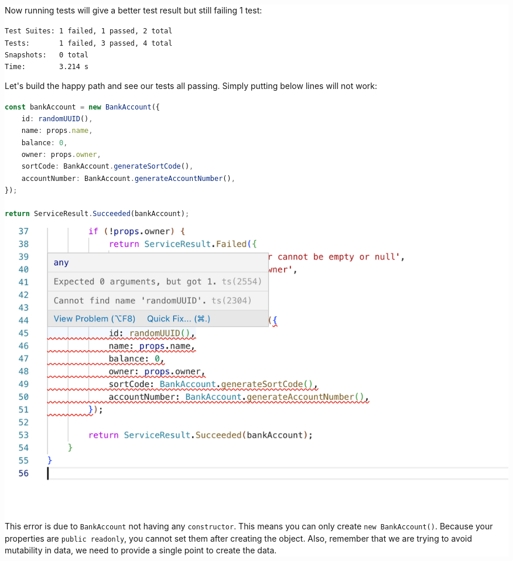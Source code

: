 Now running tests will give a better test result but still failing 1 test:

```sh
Test Suites: 1 failed, 1 passed, 2 total
Tests:       1 failed, 3 passed, 4 total
Snapshots:   0 total
Time:        3.214 s
```

Let's build the happy path and see our tests all passing. Simply putting below lines will not work:

```typescript
const bankAccount = new BankAccount({
    id: randomUUID(),
    name: props.name,
    balance: 0,
    owner: props.owner,
    sortCode: BankAccount.generateSortCode(),
    accountNumber: BankAccount.generateAccountNumber(),
});

return ServiceResult.Succeeded(bankAccount);
```

![Constructor Error](images/constructor-error.png)

This error is due to `BankAccount` not having any `constructor`. This means you can only create `new BankAccount()`. Because your properties are `public readonly`, you cannot set them after creating the object. Also, remember that we are trying to avoid mutability in data, we need to provide a single point to create the data.

